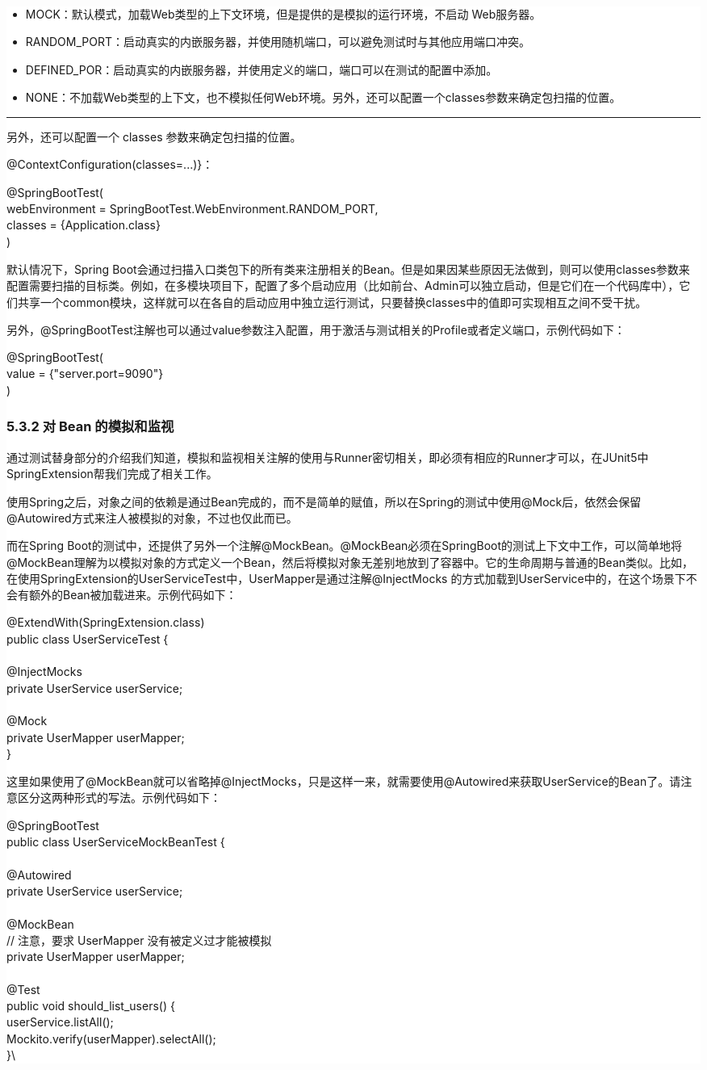 -   MOCK：默认模式，加载Web类型的上下文环境，但是提供的是模拟的运行环境，不启动
    Web服务器。

-   RANDOM\_PORT：启动真实的内嵌服务器，并使用随机端口，可以避免测试时与其他应用端口冲突。

-   DEFINED\_POR：启动真实的内嵌服务器，并使用定义的端口，端口可以在测试的配置中添加。

-   NONE：不加载Web类型的上下文，也不模拟任何Web环境。另外，还可以配置一个classes参数来确定包扫描的位置。

-   -   -   -   

另外，还可以配置一个 classes 参数来确定包扫描的位置。

\@ContextConfiguration(classes=\...)}：

\@SpringBootTest(\
webEnvironment = SpringBootTest.WebEnvironment.RANDOM\_PORT,\
classes = {Application.class}\
)

默认情况下，Spring
Boot会通过扫描入口类包下的所有类来注册相关的Bean。但是如果因某些原因无法做到，则可以使用classes参数来配置需要扫描的目标类。例如，在多模块项目下，配置了多个启动应用（比如前台、Admin可以独立启动，但是它们在一个代码库中），它们共享一个common模块，这样就可以在各自的启动应用中独立运行测试，只要替换classes中的值即可实现相互之间不受干扰。

另外，\@SpringBootTest注解也可以通过value参数注入配置，用于激活与测试相关的Profile或者定义端口，示例代码如下：

\@SpringBootTest(\
value = {\"server.port=9090\"}\
)

### 5.3.2 对 Bean 的模拟和监视

通过测试替身部分的介绍我们知道，模拟和监视相关注解的使用与Runner密切相关，即必须有相应的Runner才可以，在JUnit5中SpringExtension帮我们完成了相关工作。

使用Spring之后，对象之间的依赖是通过Bean完成的，而不是简单的赋值，所以在Spring的测试中使用\@Mock后，依然会保留\@Autowired方式来注人被模拟的对象，不过也仅此而已。

而在Spring
Boot的测试中，还提供了另外一个注解\@MockBean。\@MockBean必须在SpringBoot的测试上下文中工作，可以简单地将\@MockBean理解为以模拟对象的方式定义一个Bean，然后将模拟对象无差别地放到了容器中。它的生命周期与普通的Bean类似。比如，在使用SpringExtension的UserServiceTest中，UserMapper是通过注解\@InjectMocks
的方式加载到UserService中的，在这个场景下不会有额外的Bean被加载进来。示例代码如下：

\@ExtendWith(SpringExtension.class)\
public class UserServiceTest {\
\
\@InjectMocks\
private UserService userService;\
\
\@Mock\
private UserMapper userMapper;\
}

这里如果使用了\@MockBean就可以省略掉\@InjectMocks，只是这样一来，就需要使用\@Autowired来获取UserService的Bean了。请注意区分这两种形式的写法。示例代码如下：

\@SpringBootTest\
public class UserServiceMockBeanTest {\
\
\@Autowired\
private UserService userService;\
\
\@MockBean\
// 注意，要求 UserMapper 没有被定义过才能被模拟\
private UserMapper userMapper;\
\
\@Test\
public void should\_list\_users() {\
userService.listAll();\
Mockito.verify(userMapper).selectAll();\
}\